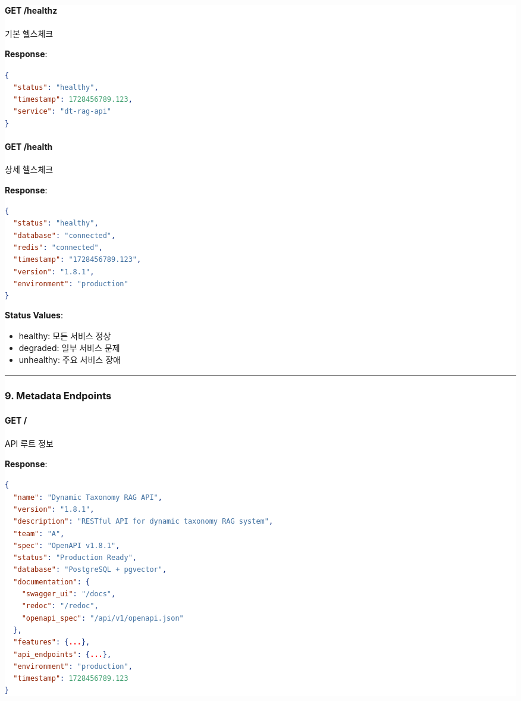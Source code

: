 #### GET /healthz
기본 헬스체크

**Response**:
```json
{
  "status": "healthy",
  "timestamp": 1728456789.123,
  "service": "dt-rag-api"
}
```

#### GET /health
상세 헬스체크

**Response**:
```json
{
  "status": "healthy",
  "database": "connected",
  "redis": "connected",
  "timestamp": "1728456789.123",
  "version": "1.8.1",
  "environment": "production"
}
```

**Status Values**:
- healthy: 모든 서비스 정상
- degraded: 일부 서비스 문제
- unhealthy: 주요 서비스 장애

---

### 9. Metadata Endpoints

#### GET /
API 루트 정보

**Response**:
```json
{
  "name": "Dynamic Taxonomy RAG API",
  "version": "1.8.1",
  "description": "RESTful API for dynamic taxonomy RAG system",
  "team": "A",
  "spec": "OpenAPI v1.8.1",
  "status": "Production Ready",
  "database": "PostgreSQL + pgvector",
  "documentation": {
    "swagger_ui": "/docs",
    "redoc": "/redoc",
    "openapi_spec": "/api/v1/openapi.json"
  },
  "features": {...},
  "api_endpoints": {...},
  "environment": "production",
  "timestamp": 1728456789.123
}
```

